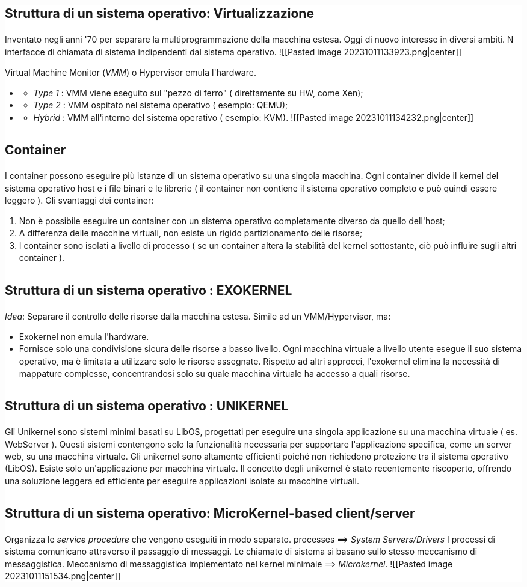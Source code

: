 ## Struttura di un sistema operativo: Virtualizzazione
Inventato negli anni '70 per separare la multiprogrammazione della macchina estesa. Oggi di nuovo interesse in diversi ambiti. N interfacce di chiamata di sistema indipendenti dal sistema operativo.
![[Pasted image 20231011133923.png|center]]

Virtual Machine Monitor (*VMM*) o Hypervisor emula l'hardware.
- - *Type 1* : VMM viene eseguito sul "pezzo di ferro" ( direttamente su HW, come Xen);
- - *Type 2* : VMM ospitato nel sistema operativo ( esempio: QEMU);
- - *Hybrid* : VMM all'interno del sistema operativo ( esempio: KVM).
![[Pasted image 20231011134232.png|center]]
## Container
I container possono eseguire più istanze di un sistema operativo su una singola macchina. Ogni container divide il kernel del sistema operativo host e i file binari e le librerie ( il container non contiene il sistema operativo completo e può quindi essere leggero ). 
Gli svantaggi dei container:
1. Non è possibile eseguire un container con un sistema operativo completamente diverso da quello dell'host;
2. A differenza delle macchine virtuali, non esiste un rigido partizionamento delle risorse;
3. I container sono isolati a livello di processo ( se un container altera la stabilità del kernel sottostante, ciò può influire sugli altri container ).
## Struttura di un sistema operativo : EXOKERNEL
*Idea*: Separare il controllo delle risorse dalla macchina estesa.
Simile ad un VMM/Hypervisor, ma:
- Exokernel non emula l'hardware.
- Fornisce solo una condivisione sicura delle risorse a basso livello.
Ogni macchina virtuale a livello utente esegue il suo sistema operativo, ma è limitata a utilizzare solo le risorse assegnate.
Rispetto ad altri approcci, l'exokernel elimina la necessità di mappature complesse, concentrandosi solo su quale macchina virtuale ha accesso a quali risorse.
## Struttura di un sistema operativo : UNIKERNEL
Gli Unikernel sono sistemi minimi basati su LibOS, progettati per eseguire una singola applicazione su una macchina virtuale ( es. WebServer ). Questi sistemi contengono solo la funzionalità necessaria per supportare l'applicazione specifica, come un server web, su una macchina virtuale. Gli unikernel sono altamente efficienti poiché non richiedono protezione tra il sistema operativo (LibOS). Esiste solo un'applicazione per macchina virtuale.
Il concetto degli unikernel è stato recentemente riscoperto, offrendo una soluzione leggera ed efficiente per eseguire applicazioni isolate su macchine virtuali.
## Struttura di un sistema operativo: MicroKernel-based client/server
Organizza le *service procedure* che vengono eseguiti in modo separato.
	processes $\implies$ *System Servers/Drivers*
I processi di sistema comunicano attraverso il passaggio di messaggi. Le chiamate di sistema si basano sullo stesso meccanismo di messaggistica. Meccanismo di messaggistica implementato nel kernel minimale $\implies$ *Microkernel*.
![[Pasted image 20231011151534.png|center]]
